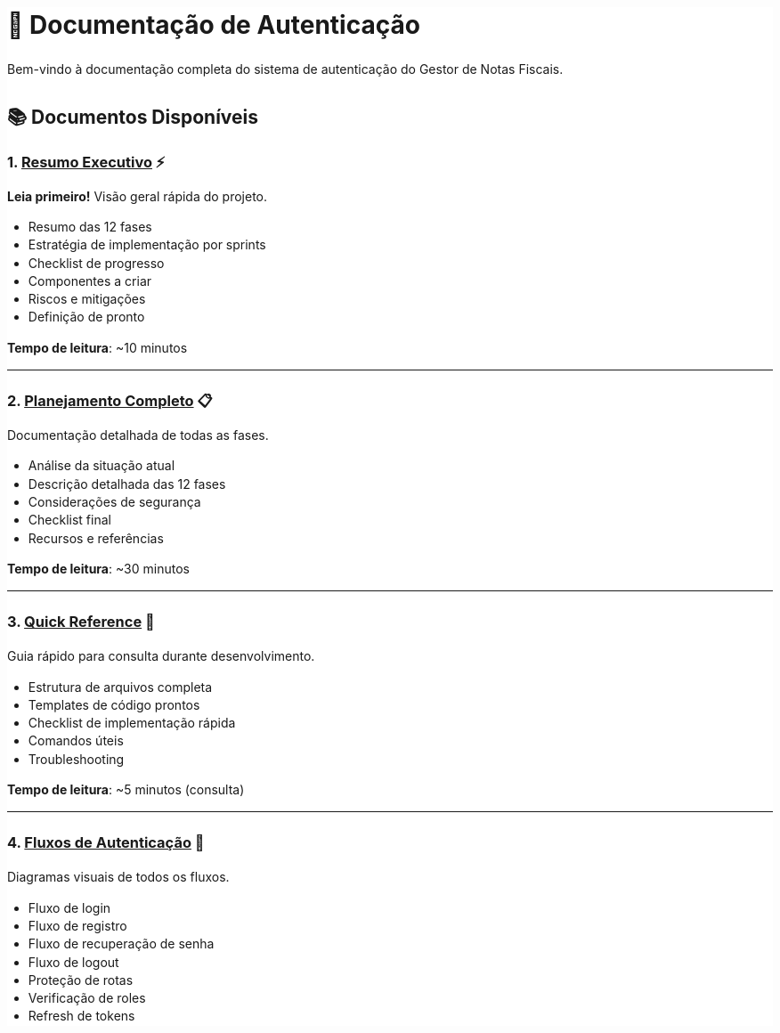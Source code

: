 # 🔐 Documentação de Autenticação

Bem-vindo à documentação completa do sistema de autenticação do Gestor de Notas Fiscais.

## 📚 Documentos Disponíveis

### 1. [Resumo Executivo](./RESUMO-EXECUTIVO.md) ⚡
**Leia primeiro!** Visão geral rápida do projeto.
- Resumo das 12 fases
- Estratégia de implementação por sprints
- Checklist de progresso
- Componentes a criar
- Riscos e mitigações
- Definição de pronto

**Tempo de leitura**: ~10 minutos

---

### 2. [Planejamento Completo](./PLANEJAMENTO-AUTENTICACAO.md) 📋
Documentação detalhada de todas as fases.
- Análise da situação atual
- Descrição detalhada das 12 fases
- Considerações de segurança
- Checklist final
- Recursos e referências

**Tempo de leitura**: ~30 minutos

---

### 3. [Quick Reference](./QUICK-REFERENCE.md) 🚀
Guia rápido para consulta durante desenvolvimento.
- Estrutura de arquivos completa
- Templates de código prontos
- Checklist de implementação rápida
- Comandos úteis
- Troubleshooting

**Tempo de leitura**: ~5 minutos (consulta)

---

### 4. [Fluxos de Autenticação](./FLUXOS.md) 🔄
Diagramas visuais de todos os fluxos.
- Fluxo de login
- Fluxo de registro
- Fluxo de recuperação de senha
- Fluxo de logout
- Proteção de rotas
- Verificação de roles
- Refresh de tokens
